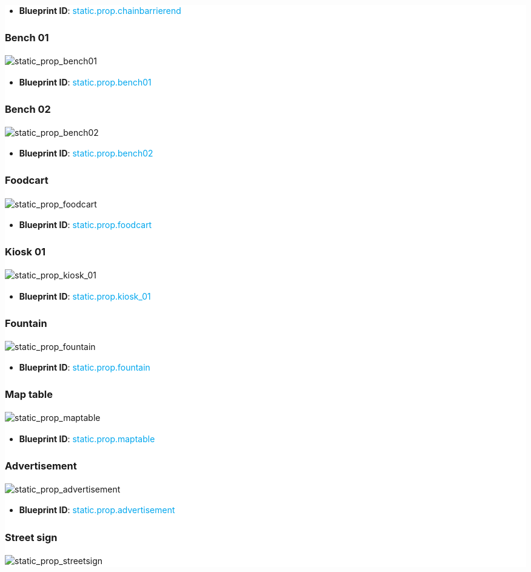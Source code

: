 
* __Blueprint ID__: <span style="color:#00a6ed;">static.prop.chainbarrierend<span>

### Bench 01

![static_prop_bench01](../img/catalogue/props/static_prop_bench01.webp)


* __Blueprint ID__: <span style="color:#00a6ed;">static.prop.bench01<span>

### Bench 02

![static_prop_bench02](../img/catalogue/props/static_prop_bench02.webp)


* __Blueprint ID__: <span style="color:#00a6ed;">static.prop.bench02<span>

### Foodcart

![static_prop_foodcart](../img/catalogue/props/static_prop_foodcart.webp)


* __Blueprint ID__: <span style="color:#00a6ed;">static.prop.foodcart<span>

### Kiosk 01

![static_prop_kiosk_01](../img/catalogue/props/static_prop_kiosk_01.webp)


* __Blueprint ID__: <span style="color:#00a6ed;">static.prop.kiosk_01<span>

### Fountain

![static_prop_fountain](../img/catalogue/props/static_prop_fountain.webp)


* __Blueprint ID__: <span style="color:#00a6ed;">static.prop.fountain<span>

### Map table

![static_prop_maptable](../img/catalogue/props/static_prop_maptable.webp)


* __Blueprint ID__: <span style="color:#00a6ed;">static.prop.maptable<span>

### Advertisement

![static_prop_advertisement](../img/catalogue/props/static_prop_advertisement.webp)


* __Blueprint ID__: <span style="color:#00a6ed;">static.prop.advertisement<span>

### Street sign

![static_prop_streetsign](../img/catalogue/props/static_prop_streetsign.webp)
